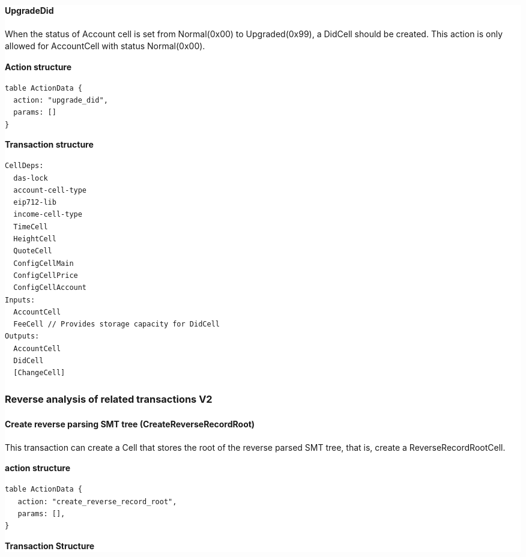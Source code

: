#### UpgradeDid

When the status of Account cell is set from  Normal(0x00) to Upgraded(0x99), a DidCell should be created. This action is only allowed for AccountCell with status Normal(0x00).

**Action structure**

```
table ActionData {
  action: "upgrade_did",
  params: []
}
```

**Transaction structure**

```
CellDeps:
  das-lock
  account-cell-type
  eip712-lib
  income-cell-type
  TimeCell
  HeightCell
  QuoteCell
  ConfigCellMain
  ConfigCellPrice
  ConfigCellAccount
Inputs:
  AccountCell
  FeeCell // Provides storage capacity for DidCell
Outputs:
  AccountCell
  DidCell
  [ChangeCell]
```


### Reverse analysis of related transactions V2

#### Create reverse parsing SMT tree (CreateReverseRecordRoot)

This transaction can create a Cell that stores the root of the reverse parsed SMT tree, that is, create a ReverseRecordRootCell.

**action structure**

```
table ActionData {
   action: "create_reverse_record_root",
   params: [],
}
```

**Transaction Structure**
